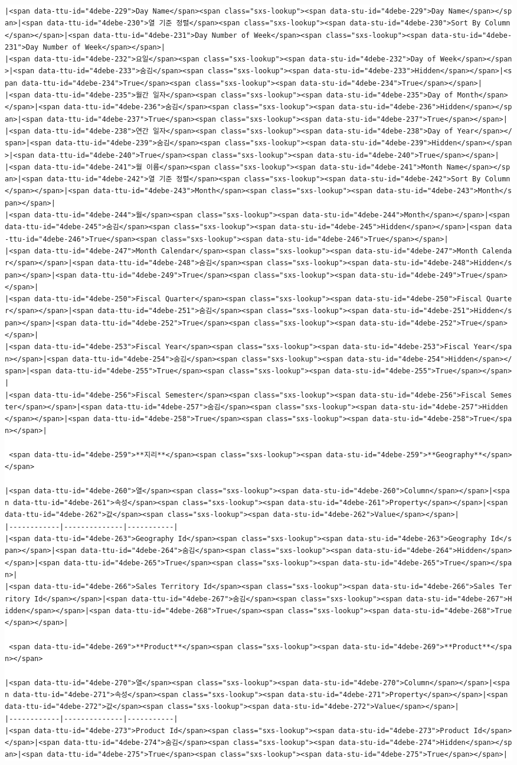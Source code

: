     |<span data-ttu-id="4debe-229">Day Name</span><span class="sxs-lookup"><span data-stu-id="4debe-229">Day Name</span></span>|<span data-ttu-id="4debe-230">열 기준 정렬</span><span class="sxs-lookup"><span data-stu-id="4debe-230">Sort By Column</span></span>|<span data-ttu-id="4debe-231">Day Number of Week</span><span class="sxs-lookup"><span data-stu-id="4debe-231">Day Number of Week</span></span>|  
    |<span data-ttu-id="4debe-232">요일</span><span class="sxs-lookup"><span data-stu-id="4debe-232">Day of Week</span></span>|<span data-ttu-id="4debe-233">숨김</span><span class="sxs-lookup"><span data-stu-id="4debe-233">Hidden</span></span>|<span data-ttu-id="4debe-234">True</span><span class="sxs-lookup"><span data-stu-id="4debe-234">True</span></span>|  
    |<span data-ttu-id="4debe-235">월간 일자</span><span class="sxs-lookup"><span data-stu-id="4debe-235">Day of Month</span></span>|<span data-ttu-id="4debe-236">숨김</span><span class="sxs-lookup"><span data-stu-id="4debe-236">Hidden</span></span>|<span data-ttu-id="4debe-237">True</span><span class="sxs-lookup"><span data-stu-id="4debe-237">True</span></span>|  
    |<span data-ttu-id="4debe-238">연간 일자</span><span class="sxs-lookup"><span data-stu-id="4debe-238">Day of Year</span></span>|<span data-ttu-id="4debe-239">숨김</span><span class="sxs-lookup"><span data-stu-id="4debe-239">Hidden</span></span>|<span data-ttu-id="4debe-240">True</span><span class="sxs-lookup"><span data-stu-id="4debe-240">True</span></span>|  
    |<span data-ttu-id="4debe-241">월 이름</span><span class="sxs-lookup"><span data-stu-id="4debe-241">Month Name</span></span>|<span data-ttu-id="4debe-242">열 기준 정렬</span><span class="sxs-lookup"><span data-stu-id="4debe-242">Sort By Column</span></span>|<span data-ttu-id="4debe-243">Month</span><span class="sxs-lookup"><span data-stu-id="4debe-243">Month</span></span>|  
    |<span data-ttu-id="4debe-244">월</span><span class="sxs-lookup"><span data-stu-id="4debe-244">Month</span></span>|<span data-ttu-id="4debe-245">숨김</span><span class="sxs-lookup"><span data-stu-id="4debe-245">Hidden</span></span>|<span data-ttu-id="4debe-246">True</span><span class="sxs-lookup"><span data-stu-id="4debe-246">True</span></span>|  
    |<span data-ttu-id="4debe-247">Month Calendar</span><span class="sxs-lookup"><span data-stu-id="4debe-247">Month Calendar</span></span>|<span data-ttu-id="4debe-248">숨김</span><span class="sxs-lookup"><span data-stu-id="4debe-248">Hidden</span></span>|<span data-ttu-id="4debe-249">True</span><span class="sxs-lookup"><span data-stu-id="4debe-249">True</span></span>|  
    |<span data-ttu-id="4debe-250">Fiscal Quarter</span><span class="sxs-lookup"><span data-stu-id="4debe-250">Fiscal Quarter</span></span>|<span data-ttu-id="4debe-251">숨김</span><span class="sxs-lookup"><span data-stu-id="4debe-251">Hidden</span></span>|<span data-ttu-id="4debe-252">True</span><span class="sxs-lookup"><span data-stu-id="4debe-252">True</span></span>|  
    |<span data-ttu-id="4debe-253">Fiscal Year</span><span class="sxs-lookup"><span data-stu-id="4debe-253">Fiscal Year</span></span>|<span data-ttu-id="4debe-254">숨김</span><span class="sxs-lookup"><span data-stu-id="4debe-254">Hidden</span></span>|<span data-ttu-id="4debe-255">True</span><span class="sxs-lookup"><span data-stu-id="4debe-255">True</span></span>|  
    |<span data-ttu-id="4debe-256">Fiscal Semester</span><span class="sxs-lookup"><span data-stu-id="4debe-256">Fiscal Semester</span></span>|<span data-ttu-id="4debe-257">숨김</span><span class="sxs-lookup"><span data-stu-id="4debe-257">Hidden</span></span>|<span data-ttu-id="4debe-258">True</span><span class="sxs-lookup"><span data-stu-id="4debe-258">True</span></span>|  
  
     <span data-ttu-id="4debe-259">**지리**</span><span class="sxs-lookup"><span data-stu-id="4debe-259">**Geography**</span></span>  
  
    |<span data-ttu-id="4debe-260">열</span><span class="sxs-lookup"><span data-stu-id="4debe-260">Column</span></span>|<span data-ttu-id="4debe-261">속성</span><span class="sxs-lookup"><span data-stu-id="4debe-261">Property</span></span>|<span data-ttu-id="4debe-262">값</span><span class="sxs-lookup"><span data-stu-id="4debe-262">Value</span></span>|  
    |------------|--------------|-----------|  
    |<span data-ttu-id="4debe-263">Geography Id</span><span class="sxs-lookup"><span data-stu-id="4debe-263">Geography Id</span></span>|<span data-ttu-id="4debe-264">숨김</span><span class="sxs-lookup"><span data-stu-id="4debe-264">Hidden</span></span>|<span data-ttu-id="4debe-265">True</span><span class="sxs-lookup"><span data-stu-id="4debe-265">True</span></span>|  
    |<span data-ttu-id="4debe-266">Sales Territory Id</span><span class="sxs-lookup"><span data-stu-id="4debe-266">Sales Territory Id</span></span>|<span data-ttu-id="4debe-267">숨김</span><span class="sxs-lookup"><span data-stu-id="4debe-267">Hidden</span></span>|<span data-ttu-id="4debe-268">True</span><span class="sxs-lookup"><span data-stu-id="4debe-268">True</span></span>|  
  
     <span data-ttu-id="4debe-269">**Product**</span><span class="sxs-lookup"><span data-stu-id="4debe-269">**Product**</span></span>  
  
    |<span data-ttu-id="4debe-270">열</span><span class="sxs-lookup"><span data-stu-id="4debe-270">Column</span></span>|<span data-ttu-id="4debe-271">속성</span><span class="sxs-lookup"><span data-stu-id="4debe-271">Property</span></span>|<span data-ttu-id="4debe-272">값</span><span class="sxs-lookup"><span data-stu-id="4debe-272">Value</span></span>|  
    |------------|--------------|-----------|  
    |<span data-ttu-id="4debe-273">Product Id</span><span class="sxs-lookup"><span data-stu-id="4debe-273">Product Id</span></span>|<span data-ttu-id="4debe-274">숨김</span><span class="sxs-lookup"><span data-stu-id="4debe-274">Hidden</span></span>|<span data-ttu-id="4debe-275">True</span><span class="sxs-lookup"><span data-stu-id="4debe-275">True</span></span>|  